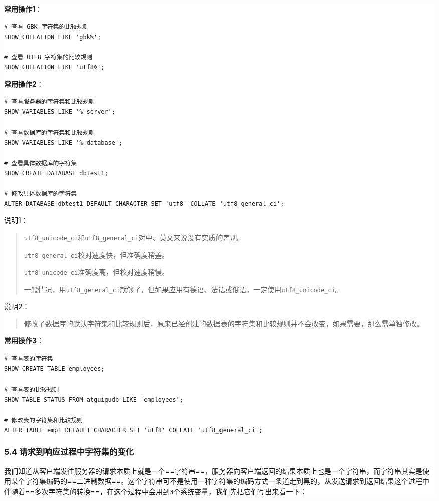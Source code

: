 **常用操作1**：

```mysql
# 查看 GBK 字符集的比较规则
SHOW COLLATION LIKE 'gbk%';

# 查看 UTF8 字符集的比较规则
SHOW COLLATION LIKE 'utf8%';
```

**常用操作2**：

```mysql
# 查看服务器的字符集和比较规则
SHOW VARIABLES LIKE '%_server';

# 查看数据库的字符集和比较规则
SHOW VARIABLES LIKE '%_database';

# 查看具体数据库的字符集
SHOW CREATE DATABASE dbtest1;

# 修改具体数据库的字符集
ALTER DATABASE dbtest1 DEFAULT CHARACTER SET 'utf8' COLLATE 'utf8_general_ci';
```

说明1：

> `utf8_unicode_ci`和`utf8_general_ci`对中、英文来说没有实质的差别。
>
> `utf8_general_ci`校对速度快，但准确度稍差。
>
> `utf8_unicode_ci`准确度高，但校对速度稍慢。
>
> 一般情况，用`utf8_general_ci`就够了，但如果应用有德语、法语或俄语，一定使用`utf8_unicode_ci`。

说明2：

> 修改了数据库的默认字符集和比较规则后，原来已经创建的数据表的字符集和比较规则并不会改变，如果需要，那么需单独修改。

**常用操作3**：

```mysql
# 查看表的字符集
SHOW CREATE TABLE employees;

# 查看表的比较规则
SHOW TABLE STATUS FROM atguigudb LIKE 'employees';

# 修改表的字符集和比较规则
ALTER TABLE emp1 DEFAULT CHARACTER SET 'utf8' COLLATE 'utf8_general_ci';
```

### 5.4 请求到响应过程中字符集的变化

我们知道从客户端发往服务器的请求本质上就是一个==字符串==，服务器向客户端返回的结果本质上也是一个字符串，而字符串其实是使用某个字符集编码的==二进制数据==。这个字符串可不是使用一种字符集的编码方式一条道走到黑的，从发送请求到返回结果这个过程中伴随着==多次字符集的转换==，在这个过程中会用到`3`个系统变量，我们先把它们写出来看一下：
